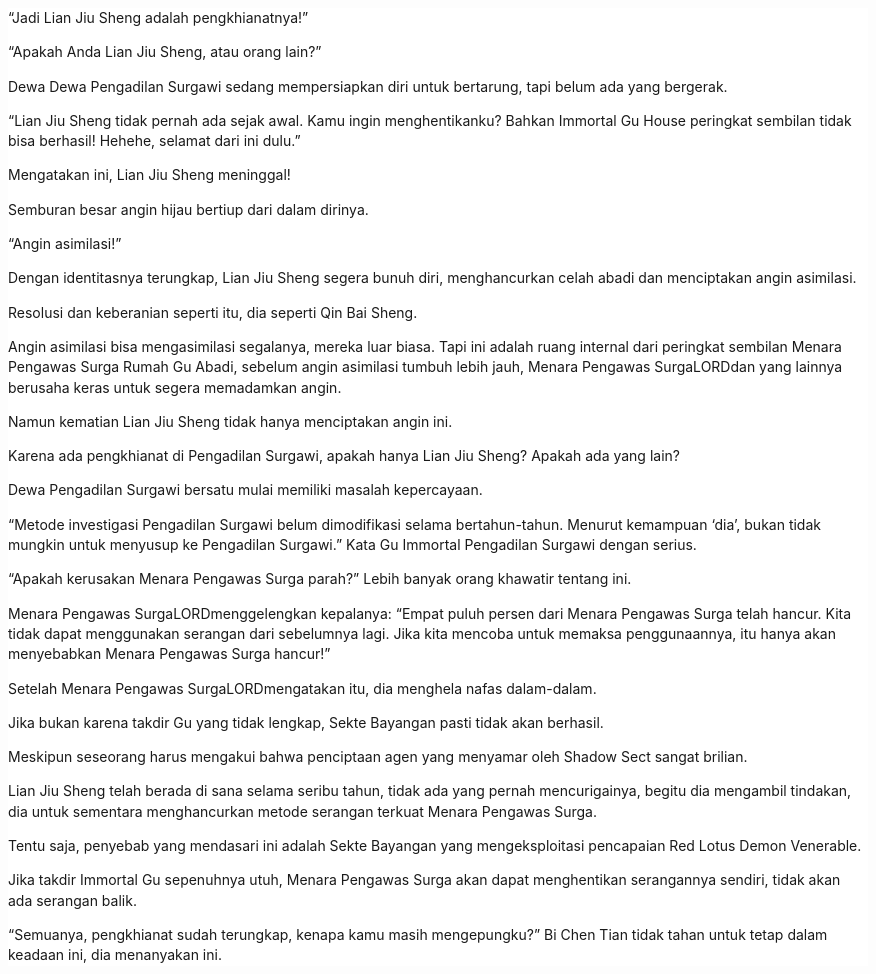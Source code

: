 “Jadi Lian Jiu Sheng adalah pengkhianatnya!”

“Apakah Anda Lian Jiu Sheng, atau orang lain?”

Dewa Dewa Pengadilan Surgawi sedang mempersiapkan diri untuk bertarung, tapi belum ada yang bergerak.

“Lian Jiu Sheng tidak pernah ada sejak awal. Kamu ingin menghentikanku? Bahkan Immortal Gu House peringkat sembilan tidak bisa berhasil! Hehehe, selamat dari ini dulu.”

Mengatakan ini, Lian Jiu Sheng meninggal!

Semburan besar angin hijau bertiup dari dalam dirinya.

“Angin asimilasi!”

Dengan identitasnya terungkap, Lian Jiu Sheng segera bunuh diri, menghancurkan celah abadi dan menciptakan angin asimilasi.

Resolusi dan keberanian seperti itu, dia seperti Qin Bai Sheng.

Angin asimilasi bisa mengasimilasi segalanya, mereka luar biasa. Tapi ini adalah ruang internal dari peringkat sembilan Menara Pengawas Surga Rumah Gu Abadi, sebelum angin asimilasi tumbuh lebih jauh, Menara Pengawas SurgaLORDdan yang lainnya berusaha keras untuk segera memadamkan angin.

Namun kematian Lian Jiu Sheng tidak hanya menciptakan angin ini.

Karena ada pengkhianat di Pengadilan Surgawi, apakah hanya Lian Jiu Sheng? Apakah ada yang lain?

Dewa Pengadilan Surgawi bersatu mulai memiliki masalah kepercayaan.



“Metode investigasi Pengadilan Surgawi belum dimodifikasi selama bertahun-tahun. Menurut kemampuan ‘dia’, bukan tidak mungkin untuk menyusup ke Pengadilan Surgawi.” Kata Gu Immortal Pengadilan Surgawi dengan serius.

“Apakah kerusakan Menara Pengawas Surga parah?” Lebih banyak orang khawatir tentang ini.

Menara Pengawas SurgaLORDmenggelengkan kepalanya: “Empat puluh persen dari Menara Pengawas Surga telah hancur. Kita tidak dapat menggunakan serangan dari sebelumnya lagi. Jika kita mencoba untuk memaksa penggunaannya, itu hanya akan menyebabkan Menara Pengawas Surga hancur!”

Setelah Menara Pengawas SurgaLORDmengatakan itu, dia menghela nafas dalam-dalam.

Jika bukan karena takdir Gu yang tidak lengkap, Sekte Bayangan pasti tidak akan berhasil.

Meskipun seseorang harus mengakui bahwa penciptaan agen yang menyamar oleh Shadow Sect sangat brilian.

Lian Jiu Sheng telah berada di sana selama seribu tahun, tidak ada yang pernah mencurigainya, begitu dia mengambil tindakan, dia untuk sementara menghancurkan metode serangan terkuat Menara Pengawas Surga.

Tentu saja, penyebab yang mendasari ini adalah Sekte Bayangan yang mengeksploitasi pencapaian Red Lotus Demon Venerable.

Jika takdir Immortal Gu sepenuhnya utuh, Menara Pengawas Surga akan dapat menghentikan serangannya sendiri, tidak akan ada serangan balik.

“Semuanya, pengkhianat sudah terungkap, kenapa kamu masih mengepungku?” Bi Chen Tian tidak tahan untuk tetap dalam keadaan ini, dia menanyakan ini.
